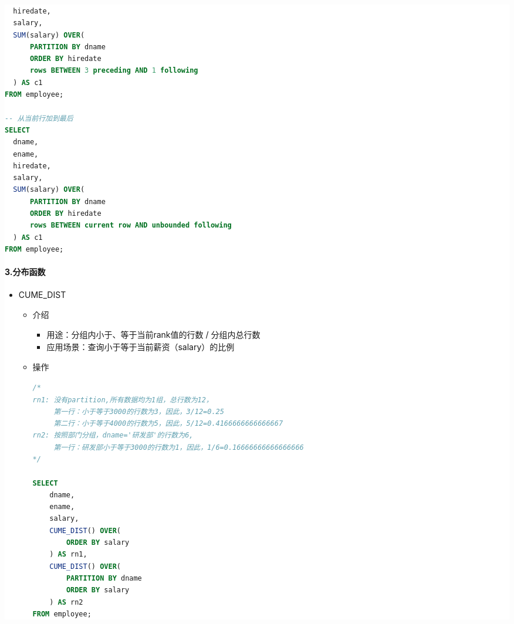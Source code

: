   ```sql
  	hiredate,
  	salary,
  	SUM(salary) OVER(
  		PARTITION BY dname
  		ORDER BY hiredate
  		rows BETWEEN 3 preceding AND 1 following
  	) AS c1
  FROM employee;
  
  -- 从当前行加到最后
  SELECT
  	dname,
  	ename,
  	hiredate,
  	salary,
  	SUM(salary) OVER(
  		PARTITION BY dname
  		ORDER BY hiredate
  		rows BETWEEN current row AND unbounded following
  	) AS c1
  FROM employee;
  ```

#### 3.分布函数

- CUME_DIST

  - 介绍

    - 用途：分组内小于、等于当前rank值的行数 / 分组内总行数
    - 应用场景：查询小于等于当前薪资（salary）的比例

  - 操作

    ```sql
    /*
    rn1: 没有partition,所有数据均为1组，总行数为12，
         第一行：小于等于3000的行数为3，因此，3/12=0.25
         第二行：小于等于4000的行数为5，因此，5/12=0.4166666666666667
    rn2: 按照部门分组，dname='研发部'的行数为6,
         第一行：研发部小于等于3000的行数为1，因此，1/6=0.16666666666666666
    */
    
    SELECT
    	dname,
    	ename,
    	salary,
    	CUME_DIST() OVER(
    		ORDER BY salary
    	) AS rn1,
    	CUME_DIST() OVER(
    		PARTITION BY dname
    		ORDER BY salary
    	) AS rn2
    FROM employee;
    ```
